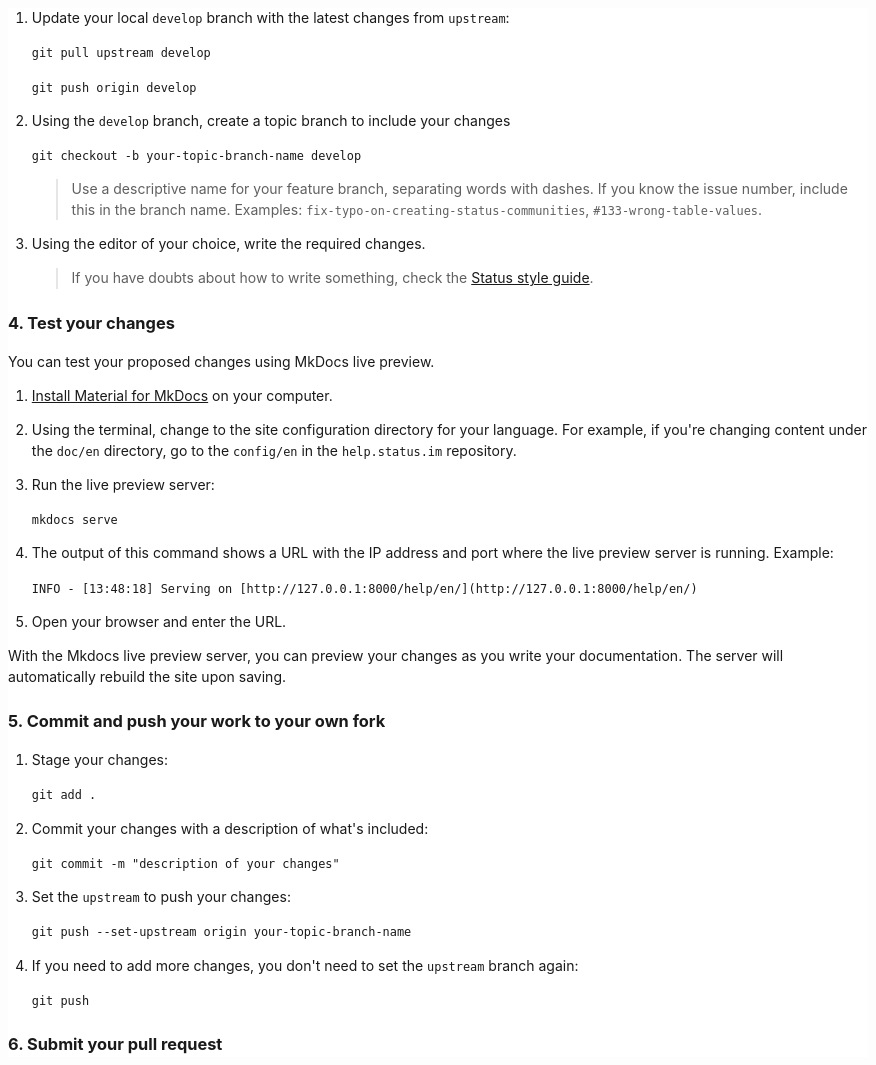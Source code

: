 1. Update your local `develop` branch with the latest changes from `upstream`:
    
    `git pull upstream develop`

    `git push origin develop`
    
1. Using the `develop` branch, create a topic branch to include your changes
    
    `git checkout -b your-topic-branch-name develop`
    
    > Use a descriptive name for your feature branch, separating words with dashes. If you know the issue number, include this in the branch name. Examples: `fix-typo-on-creating-status-communities`, `#133-wrong-table-values`.
    
1. Using the editor of your choice, write the required changes.
    
    > If you have doubts about how to write something, check the [Status style guide]().

### 4. Test your changes

You can test your proposed changes using MkDocs live preview.

1. [Install Material for MkDocs](https://squidfunk.github.io/mkdocs-material/getting-started/) on your computer.
1. Using the terminal, change to the site configuration directory for your language. For example, if you're changing content under the `doc/en` directory, go to the `config/en` in the `help.status.im` repository.
1. Run the live preview server:
    
    `mkdocs serve`
    
1. The output of this command shows a URL with the IP address and port where the live preview server is running. Example:
    
    `INFO - [13:48:18] Serving on [http://127.0.0.1:8000/help/en/](http://127.0.0.1:8000/help/en/)`
    
1. Open your browser and enter the URL.

With the Mkdocs live preview server, you can preview your changes as you write your documentation. The server will automatically rebuild the site upon saving.

### 5. Commit and push your work to your own fork

1. Stage your changes:
    
    `git add .`
    
1. Commit your changes with a description of what's included:
    
    `git commit -m "description of your changes"`
    
1. Set the `upstream` to push your changes:
    
    `git push --set-upstream origin your-topic-branch-name`
    
1. If you need to add more changes, you don't need to set the `upstream` branch again:
    
    `git push`
    
### 6. Submit your pull request
